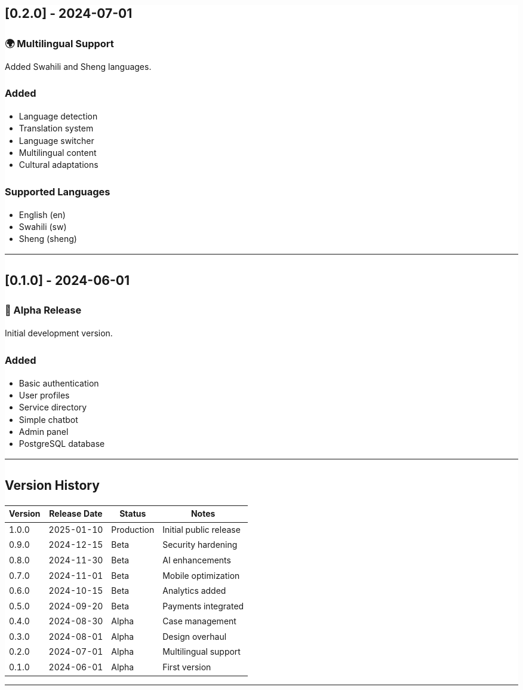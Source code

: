 
## [0.2.0] - 2024-07-01

### 🌍 Multilingual Support

Added Swahili and Sheng languages.

### Added
- Language detection
- Translation system
- Language switcher
- Multilingual content
- Cultural adaptations

### Supported Languages
- English (en)
- Swahili (sw)
- Sheng (sheng)

---

## [0.1.0] - 2024-06-01

### 🚀 Alpha Release

Initial development version.

### Added
- Basic authentication
- User profiles
- Service directory
- Simple chatbot
- Admin panel
- PostgreSQL database

---

## Version History

| Version | Release Date | Status | Notes |
|---------|-------------|--------|-------|
| 1.0.0 | 2025-01-10 | Production | Initial public release |
| 0.9.0 | 2024-12-15 | Beta | Security hardening |
| 0.8.0 | 2024-11-30 | Beta | AI enhancements |
| 0.7.0 | 2024-11-01 | Beta | Mobile optimization |
| 0.6.0 | 2024-10-15 | Beta | Analytics added |
| 0.5.0 | 2024-09-20 | Beta | Payments integrated |
| 0.4.0 | 2024-08-30 | Alpha | Case management |
| 0.3.0 | 2024-08-01 | Alpha | Design overhaul |
| 0.2.0 | 2024-07-01 | Alpha | Multilingual support |
| 0.1.0 | 2024-06-01 | Alpha | First version |

---
